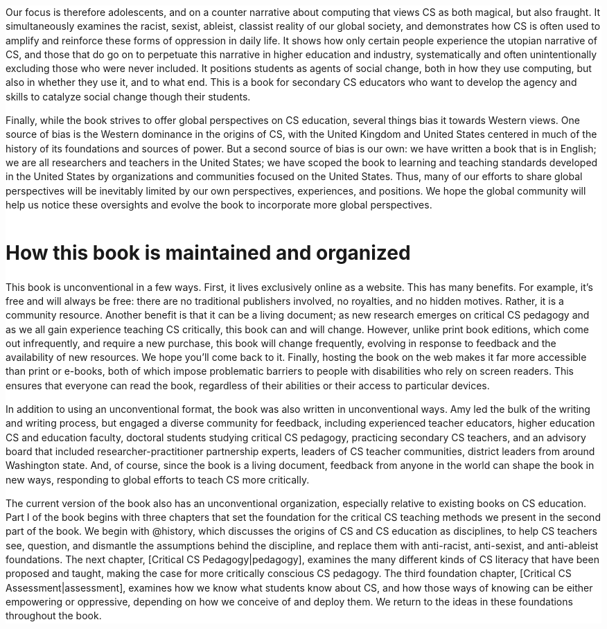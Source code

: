 Our focus is therefore adolescents, and on a counter narrative about computing that views CS as both magical, but also fraught. It simultaneously examines the racist, sexist, ableist, classist reality of our global society, and demonstrates how CS is often used to amplify and reinforce these forms of oppression in daily life. It shows how only certain people experience the utopian narrative of CS, and those that do go on to perpetuate this narrative in higher education and industry, systematically and often unintentionally excluding those who were never included. It positions students as agents of social change, both in how they use computing, but also in whether they use it, and to what end. This is a book for secondary CS educators who want to develop the agency and skills to catalyze social change though their students.

Finally, while the book strives to offer global perspectives on CS education, several things bias it towards Western views. One source of bias is the Western dominance in the origins of CS, with the United Kingdom and United States centered in much of the history of its foundations and sources of power. But a second source of bias is our own: we have written a book that is in English; we are all researchers and teachers in the United States; we have scoped the book to learning and teaching standards developed in the United States by organizations and communities focused on the United States. Thus, many of our efforts to share global perspectives will be inevitably limited by our own perspectives, experiences, and positions. We hope the global community will help us notice these oversights and evolve the book to incorporate more global perspectives.

# How this book is maintained and organized

This book is unconventional in a few ways. First, it lives exclusively online as a website. This has many benefits. For example, it’s free and will always be free: there are no traditional publishers involved, no royalties, and no hidden motives. Rather, it is a community resource. Another benefit is that it can be a living document; as new research emerges on critical CS pedagogy and as we all gain experience teaching CS critically, this book can and will change. However, unlike print book editions, which come out infrequently, and require a new purchase, this book will change frequently, evolving in response to feedback and the availability of new resources. We hope you’ll come back to it. Finally, hosting the book on the web makes it far more accessible than print or e-books, both of which impose problematic barriers to people with disabilities who rely on screen readers. This ensures that everyone can read the book, regardless of their abilities or their access to particular devices.

In addition to using an unconventional format, the book was also written in unconventional ways. Amy led the bulk of the writing and writing process, but engaged a diverse community for feedback, including experienced teacher educators, higher education CS and education faculty, doctoral students studying critical CS pedagogy, practicing secondary CS teachers, and an advisory board that included researcher-practitioner partnership experts, leaders of CS teacher communities, district leaders from around Washington state. And, of course, since the book is a living document, feedback from anyone in the world can shape the book in new ways, responding to global efforts to teach CS more critically.

The current version of the book also has an unconventional organization, especially relative to existing books on CS education. Part I of the book begins with three chapters that set the foundation for the critical CS teaching methods we present in the second part of the book. We begin with @history, which discusses the origins of CS and CS education as disciplines, to help CS teachers see, question, and dismantle the assumptions behind the discipline, and replace them with anti-racist, anti-sexist, and anti-ableist foundations. The next chapter, [Critical CS Pedagogy|pedagogy], examines the many different kinds of CS literacy that have been proposed and taught, making the case for more critically conscious CS pedagogy. The third foundation chapter, [Critical CS Assessment|assessment], examines how we know what students know about CS, and how those ways of knowing can be either empowering or oppressive, depending on how we conceive of and deploy them. We return to the ideas in these foundations throughout the book.
